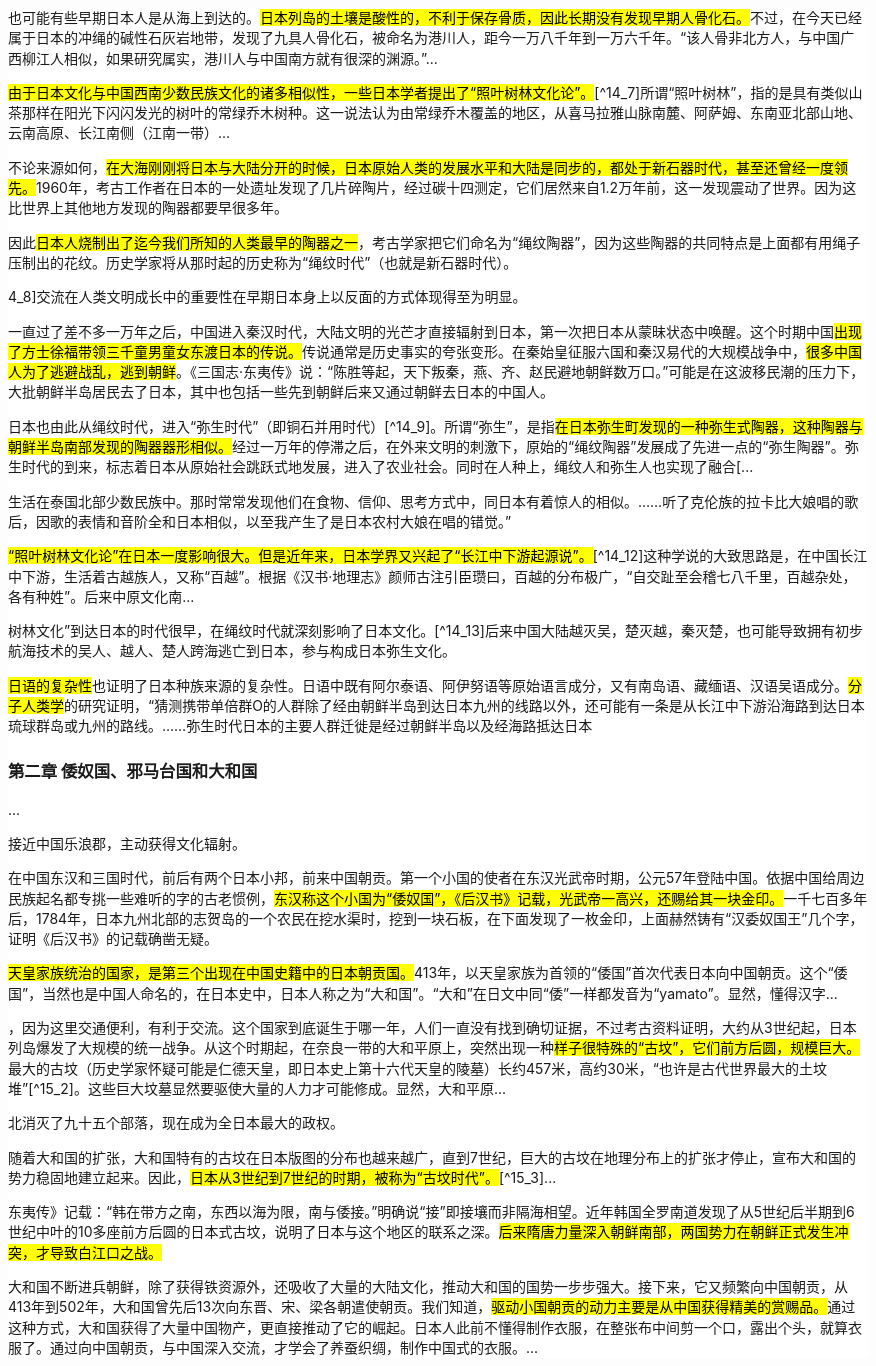 也可能有些早期日本人是从海上到达的。<mark>日本列岛的土壤是酸性的，不利于保存骨质，因此长期没有发现早期人骨化石。</mark>不过，在今天已经属于日本的冲绳的碱性石灰岩地带，发现了九具人骨化石，被命名为港川人，距今一万八千年到一万六千年。“该人骨非北方人，与中国广西柳江人相似，如果研究属实，港川人与中国南方就有很深的渊源。”...

<mark>由于日本文化与中国西南少数民族文化的诸多相似性，一些日本学者提出了“照叶树林文化论”。</mark>[^14_7]所谓“照叶树林”，指的是具有类似山茶那样在阳光下闪闪发光的树叶的常绿乔木树种。这一说法认为由常绿乔木覆盖的地区，从喜马拉雅山脉南麓、阿萨姆、东南亚北部山地、云南高原、长江南侧（江南一带）...

不论来源如何，<mark>在大海刚刚将日本与大陆分开的时候，日本原始人类的发展水平和大陆是同步的，都处于新石器时代，甚至还曾经一度领先。</mark>1960年，考古工作者在日本的一处遗址发现了几片碎陶片，经过碳十四测定，它们居然来自1.2万年前，这一发现震动了世界。因为这比世界上其他地方发现的陶器都要早很多年。

因此<mark>日本人烧制出了迄今我们所知的人类最早的陶器之一</mark>，考古学家把它们命名为“绳纹陶器”，因为这些陶器的共同特点是上面都有用绳子压制出的花纹。历史学家将从那时起的历史称为“绳纹时代”（也就是新石器时代）。

4_8]交流在人类文明成长中的重要性在早期日本身上以反面的方式体现得至为明显。

一直过了差不多一万年之后，中国进入秦汉时代，大陆文明的光芒才直接辐射到日本，第一次把日本从蒙昧状态中唤醒。这个时期中国<mark>出现了方士徐福带领三千童男童女东渡日本的传说。</mark>传说通常是历史事实的夸张变形。在秦始皇征服六国和秦汉易代的大规模战争中，<mark>很多中国人为了逃避战乱，逃到朝鲜</mark>。《三国志·东夷传》说：“陈胜等起，天下叛秦，燕、齐、赵民避地朝鲜数万口。”可能是在这波移民潮的压力下，大批朝鲜半岛居民去了日本，其中也包括一些先到朝鲜后来又通过朝鲜去日本的中国人。

日本也由此从绳纹时代，进入“弥生时代”（即铜石并用时代）[^14_9]。所谓“弥生”，是指<mark>在日本弥生町发现的一种弥生式陶器，这种陶器与朝鲜半岛南部发现的陶器器形相似。</mark>经过一万年的停滞之后，在外来文明的刺激下，原始的“绳纹陶器”发展成了先进一点的“弥生陶器”。弥生时代的到来，标志着日本从原始社会跳跃式地发展，进入了农业社会。同时在人种上，绳纹人和弥生人也实现了融合[...

生活在泰国北部少数民族中。那时常常发现他们在食物、信仰、思考方式中，同日本有着惊人的相似。……听了克伦族的拉卡比大娘唱的歌后，因歌的表情和音阶全和日本相似，以至我产生了是日本农村大娘在唱的错觉。”

<mark>“照叶树林文化论”在日本一度影响很大。但是近年来，日本学界又兴起了“长江中下游起源说”。</mark>[^14_12]这种学说的大致思路是，在中国长江中下游，生活着古越族人，又称“百越”。根据《汉书·地理志》颜师古注引臣瓒曰，百越的分布极广，“自交趾至会稽七八千里，百越杂处，各有种姓”。后来中原文化南...

树林文化”到达日本的时代很早，在绳纹时代就深刻影响了日本文化。[^14_13]后来中国大陆越灭吴，楚灭越，秦灭楚，也可能导致拥有初步航海技术的吴人、越人、楚人跨海逃亡到日本，参与构成日本弥生文化。

<mark>日语的复杂性</mark>也证明了日本种族来源的复杂性。日语中既有阿尔泰语、阿伊努语等原始语言成分，又有南岛语、藏缅语、汉语吴语成分。<mark>分子人类学</mark>的研究证明，“猜测携带单倍群O的人群除了经由朝鲜半岛到达日本九州的线路以外，还可能有一条是从长江中下游沿海路到达日本琉球群岛或九州的路线。……弥生时代日本的主要人群迁徙是经过朝鲜半岛以及经海路抵达日本

### 第二章 倭奴国、邪马台国和大和国

...

接近中国乐浪郡，主动获得文化辐射。

在中国东汉和三国时代，前后有两个日本小邦，前来中国朝贡。第一个小国的使者在东汉光武帝时期，公元57年登陆中国。依据中国给周边民族起名都专挑一些难听的字的古老惯例，<mark>东汉称这个小国为“倭奴国”，《后汉书》记载，光武帝一高兴，还赐给其一块金印。</mark>一千七百多年后，1784年，日本九州北部的志贺岛的一个农民在挖水渠时，挖到一块石板，在下面发现了一枚金印，上面赫然铸有“汉委奴国王”几个字，证明《后汉书》的记载确凿无疑。



<mark>天皇家族统治的国家，是第三个出现在中国史籍中的日本朝贡国。</mark>413年，以天皇家族为首领的“倭国”首次代表日本向中国朝贡。这个“倭国”，当然也是中国人命名的，在日本史中，日本人称之为“大和国”。“大和”在日文中同“倭”一样都发音为“yamato”。显然，懂得汉字...

，因为这里交通便利，有利于交流。这个国家到底诞生于哪一年，人们一直没有找到确切证据，不过考古资料证明，大约从3世纪起，日本列岛爆发了大规模的统一战争。从这个时期起，在奈良一带的大和平原上，突然出现一种<mark>样子很特殊的“古坟”，它们前方后圆，规模巨大。</mark>最大的古坟（历史学家怀疑可能是仁德天皇，即日本史上第十六代天皇的陵墓）长约457米，高约30米，“也许是古代世界最大的土坟堆”[^15_2]。这些巨大坟墓显然要驱使大量的人力才可能修成。显然，大和平原...

北消灭了九十五个部落，现在成为全日本最大的政权。

随着大和国的扩张，大和国特有的古坟在日本版图的分布也越来越广，直到7世纪，巨大的古坟在地理分布上的扩张才停止，宣布大和国的势力稳固地建立起来。因此，<mark>日本从3世纪到7世纪的时期，被称为“古坟时代”。</mark>[^15_3]...

东夷传》记载：“韩在带方之南，东西以海为限，南与倭接。”明确说“接”即接壤而非隔海相望。近年韩国全罗南道发现了从5世纪后半期到6世纪中叶的10多座前方后圆的日本式古坟，说明了日本与这个地区的联系之深。<mark>后来隋唐力量深入朝鲜南部，两国势力在朝鲜正式发生冲突，才导致白江口之战。</mark>

大和国不断进兵朝鲜，除了获得铁资源外，还吸收了大量的大陆文化，推动大和国的国势一步步强大。接下来，它又频繁向中国朝贡，从413年到502年，大和国曾先后13次向东晋、宋、梁各朝遣使朝贡。我们知道，<mark>驱动小国朝贡的动力主要是从中国获得精美的赏赐品。</mark>通过这种方式，大和国获得了大量中国物产，更直接推动了它的崛起。日本人此前不懂得制作衣服，在整张布中间剪一个口，露出个头，就算衣服了。通过向中国朝贡，与中国深入交流，才学会了养蚕织绸，制作中国式的衣服。...
